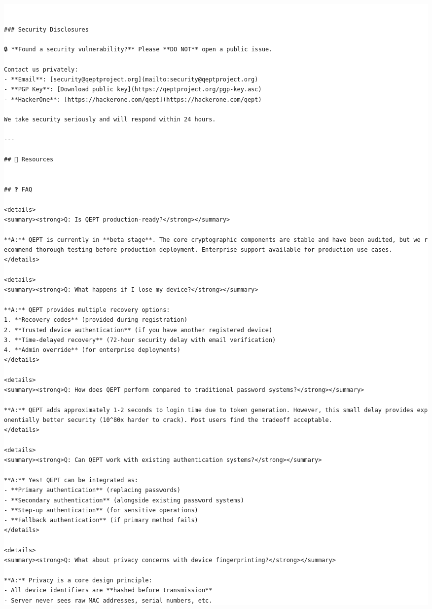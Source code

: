```


### Security Disclosures

🔒 **Found a security vulnerability?** Please **DO NOT** open a public issue.

Contact us privately:
- **Email**: [security@qeptproject.org](mailto:security@qeptproject.org)
- **PGP Key**: [Download public key](https://qeptproject.org/pgp-key.asc)
- **HackerOne**: [https://hackerone.com/qept](https://hackerone.com/qept)

We take security seriously and will respond within 24 hours.

---

## 🔗 Resources


## ❓ FAQ

<details>
<summary><strong>Q: Is QEPT production-ready?</strong></summary>

**A:** QEPT is currently in **beta stage**. The core cryptographic components are stable and have been audited, but we recommend thorough testing before production deployment. Enterprise support available for production use cases.
</details>

<details>
<summary><strong>Q: What happens if I lose my device?</strong></summary>

**A:** QEPT provides multiple recovery options:
1. **Recovery codes** (provided during registration)
2. **Trusted device authentication** (if you have another registered device)
3. **Time-delayed recovery** (72-hour security delay with email verification)
4. **Admin override** (for enterprise deployments)
</details>

<details>
<summary><strong>Q: How does QEPT perform compared to traditional password systems?</strong></summary>

**A:** QEPT adds approximately 1-2 seconds to login time due to token generation. However, this small delay provides exponentially better security (10^80x harder to crack). Most users find the tradeoff acceptable.
</details>

<details>
<summary><strong>Q: Can QEPT work with existing authentication systems?</strong></summary>

**A:** Yes! QEPT can be integrated as:
- **Primary authentication** (replacing passwords)
- **Secondary authentication** (alongside existing password systems)
- **Step-up authentication** (for sensitive operations)
- **Fallback authentication** (if primary method fails)
</details>

<details>
<summary><strong>Q: What about privacy concerns with device fingerprinting?</strong></summary>

**A:** Privacy is a core design principle:
- All device identifiers are **hashed before transmission**
- Server never sees raw MAC addresses, serial numbers, etc.
```
